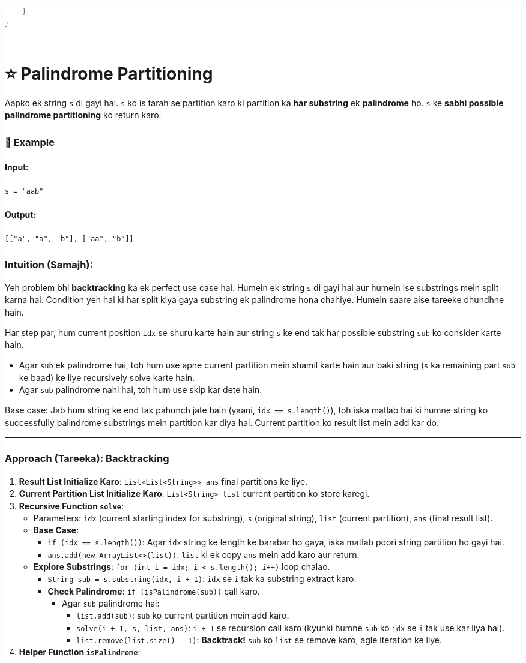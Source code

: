 ```java
    }
}
```

-----

# ⭐ Palindrome Partitioning

Aapko ek string `s` di gayi hai. `s` ko is tarah se partition karo ki partition ka **har substring** ek **palindrome** ho. `s` ke **sabhi possible palindrome partitioning** ko return karo.

### 📌 Example

#### Input:

```
s = "aab"
```

#### Output:

```
[["a", "a", "b"], ["aa", "b"]]
```

### Intuition (Samajh):

Yeh problem bhi **backtracking** ka ek perfect use case hai. Humein ek string `s` di gayi hai aur humein ise substrings mein split karna hai. Condition yeh hai ki har split kiya gaya substring ek palindrome hona chahiye. Humein saare aise tareeke dhundhne hain.

Har step par, hum current position `idx` se shuru karte hain aur string `s` ke end tak har possible substring `sub` ko consider karte hain.

  * Agar `sub` ek palindrome hai, toh hum use apne current partition mein shamil karte hain aur baki string (`s` ka remaining part `sub` ke baad) ke liye recursively solve karte hain.
  * Agar `sub` palindrome nahi hai, toh hum use skip kar dete hain.

Base case: Jab hum string ke end tak pahunch jate hain (yaani, `idx == s.length()`), toh iska matlab hai ki humne string ko successfully palindrome substrings mein partition kar diya hai. Current partition ko result list mein add kar do.

-----

### Approach (Tareeka): Backtracking

1.  **Result List Initialize Karo**: `List<List<String>> ans` final partitions ke liye.
2.  **Current Partition List Initialize Karo**: `List<String> list` current partition ko store karegi.
3.  **Recursive Function `solve`**:
      * Parameters: `idx` (current starting index for substring), `s` (original string), `list` (current partition), `ans` (final result list).
      * **Base Case**:
          * `if (idx == s.length())`: Agar `idx` string ke length ke barabar ho gaya, iska matlab poori string partition ho gayi hai.
          * `ans.add(new ArrayList<>(list))`: `list` ki ek copy `ans` mein add karo aur return.
      * **Explore Substrings**: `for (int i = idx; i < s.length(); i++)` loop chalao.
          * `String sub = s.substring(idx, i + 1)`: `idx` se `i` tak ka substring extract karo.
          * **Check Palindrome**: `if (isPalindrome(sub))` call karo.
              * Agar `sub` palindrome hai:
                  * `list.add(sub)`: `sub` ko current partition mein add karo.
                  * `solve(i + 1, s, list, ans)`: `i + 1` se recursion call karo (kyunki humne `sub` ko `idx` se `i` tak use kar liya hai).
                  * `list.remove(list.size() - 1)`: **Backtrack\!** `sub` ko `list` se remove karo, agle iteration ke liye.
4.  **Helper Function `isPalindrome`**: